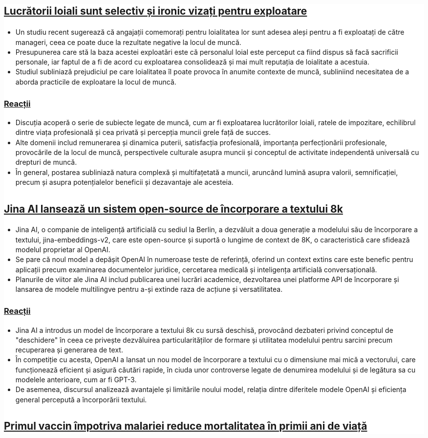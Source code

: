 ## [Lucrătorii loiali sunt selectiv și ironic vizați pentru exploatare](https://www.sciencedirect.com/science/article/abs/pii/S0022103122001615)

- Un studiu recent sugerează că angajații comemorați pentru loialitatea lor sunt adesea aleși pentru a fi exploatați de către manageri, ceea ce poate duce la rezultate negative la locul de muncă.
- Presupunerea care stă la baza acestei exploatări este că personalul loial este perceput ca fiind dispus să facă sacrificii personale, iar faptul de a fi de acord cu exploatarea consolidează și mai mult reputația de loialitate a acestuia.
- Studiul subliniază prejudiciul pe care loialitatea îl poate provoca în anumite contexte de muncă, subliniind necesitatea de a aborda practicile de exploatare la locul de muncă.

### [Reacții](https://news.ycombinator.com/item?id=38012263)

- Discuția acoperă o serie de subiecte legate de muncă, cum ar fi exploatarea lucrătorilor loiali, ratele de impozitare, echilibrul dintre viața profesională și cea privată și percepția muncii grele față de succes.
- Alte domenii includ remunerarea și dinamica puterii, satisfacția profesională, importanța perfecționării profesionale, provocările de la locul de muncă, perspectivele culturale asupra muncii și conceptul de activitate independentă universală cu drepturi de muncă.
- În general, postarea subliniază natura complexă și multifațetată a muncii, aruncând lumină asupra valorii, semnificației, precum și asupra potențialelor beneficii și dezavantaje ale acesteia.

## [Jina AI lansează un sistem open-source de încorporare a textului 8k](https://jina.ai/news/jina-ai-launches-worlds-first-open-source-8k-text-embedding-rivaling-openai/)

- Jina AI, o companie de inteligență artificială cu sediul la Berlin, a dezvăluit a doua generație a modelului său de încorporare a textului, jina-embeddings-v2, care este open-source și suportă o lungime de context de 8K, o caracteristică care sfidează modelul proprietar al OpenAI.
- Se pare că noul model a depășit OpenAI în numeroase teste de referință, oferind un context extins care este benefic pentru aplicații precum examinarea documentelor juridice, cercetarea medicală și inteligența artificială conversațională.
- Planurile de viitor ale Jina AI includ publicarea unei lucrări academice, dezvoltarea unei platforme API de încorporare și lansarea de modele multilingve pentru a-și extinde raza de acțiune și versatilitatea.

### [Reacții](https://news.ycombinator.com/item?id=38020109)

- Jina AI a introdus un model de încorporare a textului 8k cu sursă deschisă, provocând dezbateri privind conceptul de "deschidere" în ceea ce privește dezvăluirea particularităților de formare și utilitatea modelului pentru sarcini precum recuperarea și generarea de text.
- În competiție cu acesta, OpenAI a lansat un nou model de încorporare a textului cu o dimensiune mai mică a vectorului, care funcționează eficient și asigură căutări rapide, în ciuda unor controverse legate de denumirea modelului și de legătura sa cu modelele anterioare, cum ar fi GPT-3.
- De asemenea, discursul analizează avantajele și limitările noului model, relația dintre diferitele modele OpenAI și eficiența general percepută a încorporării textului.

## [Primul vaccin împotriva malariei reduce mortalitatea în primii ani de viață](https://www.science.org/content/article/first-malaria-vaccine-slashes-early-childhood-deaths)
